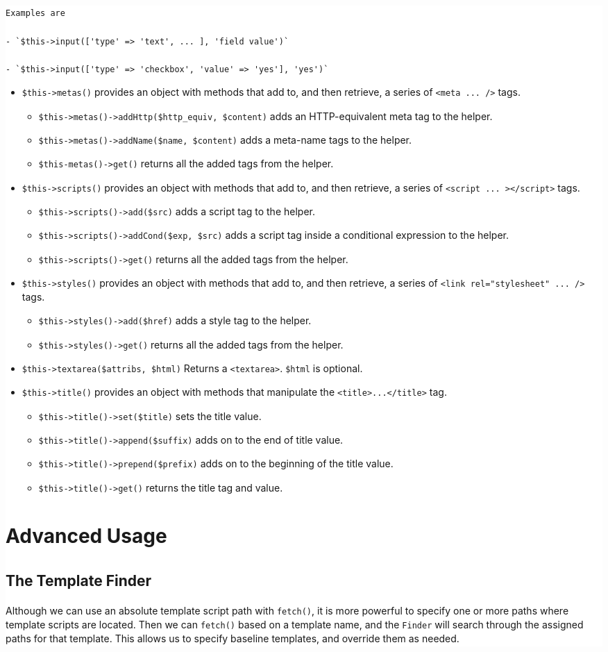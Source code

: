     Examples are 
    
    - `$this->input(['type' => 'text', ... ], 'field value')`
    
    - `$this->input(['type' => 'checkbox', 'value' => 'yes'], 'yes')`


- `$this->metas()` provides an object with methods that add to, and then
  retrieve, a series of `<meta ... />` tags.

    - `$this->metas()->addHttp($http_equiv, $content)` adds an HTTP-equivalent
      meta tag to the helper.
    
    - `$this->metas()->addName($name, $content)` adds a meta-name tags to the
      helper.
    
    - `$this-metas()->get()` returns all the added tags from the helper.


- `$this->scripts()` provides an object with methods that add to, and then
  retrieve, a series of `<script ... ></script>` tags.

    - `$this->scripts()->add($src)` adds a script tag to the helper.
    
    - `$this->scripts()->addCond($exp, $src)` adds a script tag inside a
      conditional expression to the helper.
    
    - `$this->scripts()->get()` returns all the added tags from the helper.
    

- `$this->styles()` provides an object with methods that add to, and then
  retrieve, a series of `<link rel="stylesheet" ... />` tags.

    - `$this->styles()->add($href)` adds a style tag to the helper.
    
    - `$this->styles()->get()` returns all the added tags from the helper.


- `$this->textarea($attribs, $html)` Returns a `<textarea>`. `$html` is optional.

- `$this->title()` provides an object with methods that manipulate the
  `<title>...</title>` tag.

    - `$this->title()->set($title)` sets the title value.
    
    - `$this->title()->append($suffix)` adds on to the end of title value.
    
    - `$this->title()->prepend($prefix)` adds on to the beginning of the title
      value.
    
    - `$this->title()->get()` returns the title tag and value.


Advanced Usage
==============

The Template Finder
-------------------

Although we can use an absolute template script path with `fetch()`, it is
more powerful to specify one or more paths where template scripts are located.
Then we can `fetch()` based on a template name, and the `Finder` will
search through the assigned paths for that template. This allows us to specify
baseline templates, and override them as needed.


[PSR-0]: https://github.com/php-fig/fig-standards/blob/master/accepted/PSR-0.md
[PSR-1]: https://github.com/php-fig/fig-standards/blob/master/accepted/PSR-1-basic-coding-standard.md
[PSR-2]: https://github.com/php-fig/fig-standards/blob/master/accepted/PSR-2-coding-style-guide.md